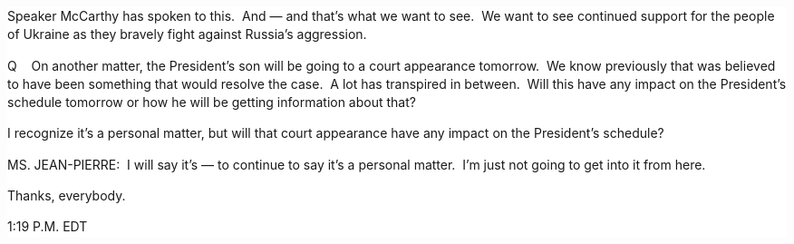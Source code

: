 Speaker McCarthy has spoken to this.  And — and that’s what we want to
see.  We want to see continued support for the people of Ukraine as they
bravely fight against Russia’s aggression.   
  
Q    On another matter, the President’s son will be going to a court
appearance tomorrow.  We know previously that was believed to have been
something that would resolve the case.  A lot has transpired in
between.  Will this have any impact on the President’s schedule tomorrow
or how he will be getting information about that?   
  
I recognize it’s a personal matter, but will that court appearance have
any impact on the President’s schedule?  
  
MS. JEAN-PIERRE:  I will say it’s — to continue to say it’s a personal
matter.  I’m just not going to get into it from here.   
  
Thanks, everybody.   
  
1:19 P.M. EDT
